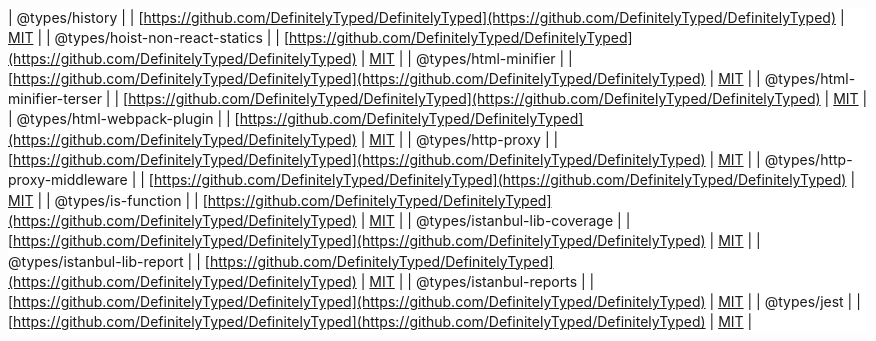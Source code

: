 | @types/history                                    |                                                                           | [https://github.com/DefinitelyTyped/DefinitelyTyped](https://github.com/DefinitelyTyped/DefinitelyTyped)                                                                                                                    | [MIT](https://spdx.org/licenses/MIT.html)                                                                           |
| @types/hoist-non-react-statics                    |                                                                           | [https://github.com/DefinitelyTyped/DefinitelyTyped](https://github.com/DefinitelyTyped/DefinitelyTyped)                                                                                                                    | [MIT](https://spdx.org/licenses/MIT.html)                                                                           |
| @types/html-minifier                              |                                                                           | [https://github.com/DefinitelyTyped/DefinitelyTyped](https://github.com/DefinitelyTyped/DefinitelyTyped)                                                                                                                    | [MIT](https://spdx.org/licenses/MIT.html)                                                                           |
| @types/html-minifier-terser                       |                                                                           | [https://github.com/DefinitelyTyped/DefinitelyTyped](https://github.com/DefinitelyTyped/DefinitelyTyped)                                                                                                                    | [MIT](https://spdx.org/licenses/MIT.html)                                                                           |
| @types/html-webpack-plugin                        |                                                                           | [https://github.com/DefinitelyTyped/DefinitelyTyped](https://github.com/DefinitelyTyped/DefinitelyTyped)                                                                                                                    | [MIT](https://spdx.org/licenses/MIT.html)                                                                           |
| @types/http-proxy                                 |                                                                           | [https://github.com/DefinitelyTyped/DefinitelyTyped](https://github.com/DefinitelyTyped/DefinitelyTyped)                                                                                                                    | [MIT](https://spdx.org/licenses/MIT.html)                                                                           |
| @types/http-proxy-middleware                      |                                                                           | [https://github.com/DefinitelyTyped/DefinitelyTyped](https://github.com/DefinitelyTyped/DefinitelyTyped)                                                                                                                    | [MIT](https://spdx.org/licenses/MIT.html)                                                                           |
| @types/is-function                                |                                                                           | [https://github.com/DefinitelyTyped/DefinitelyTyped](https://github.com/DefinitelyTyped/DefinitelyTyped)                                                                                                                    | [MIT](https://spdx.org/licenses/MIT.html)                                                                           |
| @types/istanbul-lib-coverage                      |                                                                           | [https://github.com/DefinitelyTyped/DefinitelyTyped](https://github.com/DefinitelyTyped/DefinitelyTyped)                                                                                                                    | [MIT](https://spdx.org/licenses/MIT.html)                                                                           |
| @types/istanbul-lib-report                        |                                                                           | [https://github.com/DefinitelyTyped/DefinitelyTyped](https://github.com/DefinitelyTyped/DefinitelyTyped)                                                                                                                    | [MIT](https://spdx.org/licenses/MIT.html)                                                                           |
| @types/istanbul-reports                           |                                                                           | [https://github.com/DefinitelyTyped/DefinitelyTyped](https://github.com/DefinitelyTyped/DefinitelyTyped)                                                                                                                    | [MIT](https://spdx.org/licenses/MIT.html)                                                                           |
| @types/jest                                       |                                                                           | [https://github.com/DefinitelyTyped/DefinitelyTyped](https://github.com/DefinitelyTyped/DefinitelyTyped)                                                                                                                    | [MIT](https://spdx.org/licenses/MIT.html)                                                                           |
